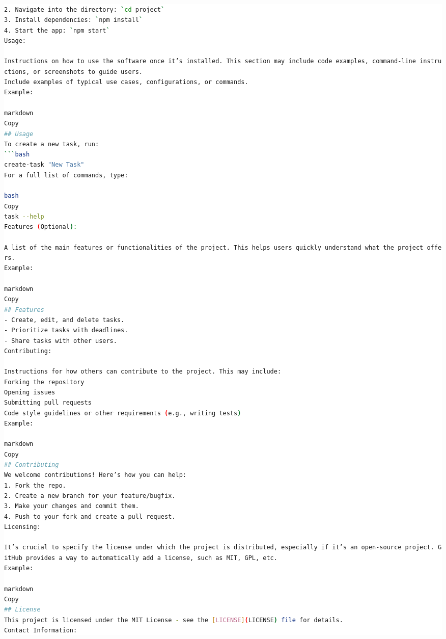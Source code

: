 ```bash
2. Navigate into the directory: `cd project`
3. Install dependencies: `npm install`
4. Start the app: `npm start`
Usage:

Instructions on how to use the software once it’s installed. This section may include code examples, command-line instructions, or screenshots to guide users.
Include examples of typical use cases, configurations, or commands.
Example:

markdown
Copy
## Usage
To create a new task, run:
```bash
create-task "New Task"
For a full list of commands, type:

bash
Copy
task --help
Features (Optional):

A list of the main features or functionalities of the project. This helps users quickly understand what the project offers.
Example:

markdown
Copy
## Features
- Create, edit, and delete tasks.
- Prioritize tasks with deadlines.
- Share tasks with other users.
Contributing:

Instructions for how others can contribute to the project. This may include:
Forking the repository
Opening issues
Submitting pull requests
Code style guidelines or other requirements (e.g., writing tests)
Example:

markdown
Copy
## Contributing
We welcome contributions! Here’s how you can help:
1. Fork the repo.
2. Create a new branch for your feature/bugfix.
3. Make your changes and commit them.
4. Push to your fork and create a pull request.
Licensing:

It’s crucial to specify the license under which the project is distributed, especially if it’s an open-source project. GitHub provides a way to automatically add a license, such as MIT, GPL, etc.
Example:

markdown
Copy
## License
This project is licensed under the MIT License - see the [LICENSE](LICENSE) file for details.
Contact Information:

```